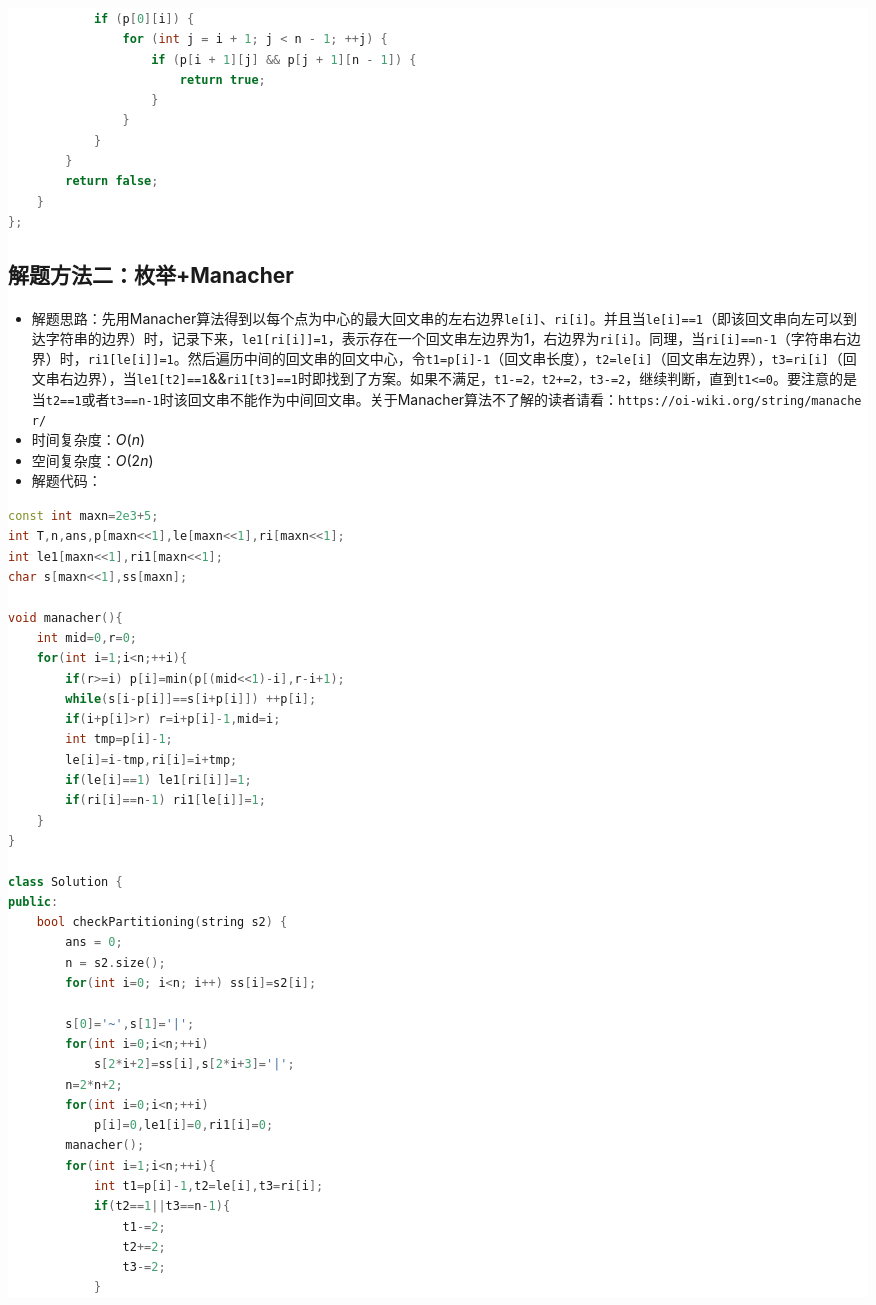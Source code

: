```cpp
			if (p[0][i]) {
				for (int j = i + 1; j < n - 1; ++j) {
					if (p[i + 1][j] && p[j + 1][n - 1]) {
						return true;
					}
				}
			}
		}
		return false;
	}
};
```

## 解题方法二：枚举+Manacher
- 解题思路：先用Manacher算法得到以每个点为中心的最大回文串的左右边界`le[i]`、`ri[i]`。并且当`le[i]==1`（即该回文串向左可以到达字符串的边界）时，记录下来，`le1[ri[i]]=1`，表示存在一个回文串左边界为1，右边界为`ri[i]`。同理，当`ri[i]==n-1`（字符串右边界）时，`ri1[le[i]]=1`。然后遍历中间的回文串的回文中心，令`t1=p[i]-1`（回文串长度），`t2=le[i]`（回文串左边界），`t3=ri[i]`（回文串右边界），当`le1[t2]==1`&&`ri1[t3]==1`时即找到了方案。如果不满足，`t1-=2，t2+=2，t3-=2`，继续判断，直到`t1<=0`。要注意的是当`t2==1`或者`t3==n-1`时该回文串不能作为中间回文串。关于Manacher算法不了解的读者请看：`https://oi-wiki.org/string/manacher/`
- 时间复杂度：$O(n)$
- 空间复杂度：$O(2n)$
- 解题代码：

```cpp
const int maxn=2e3+5;
int T,n,ans,p[maxn<<1],le[maxn<<1],ri[maxn<<1];
int le1[maxn<<1],ri1[maxn<<1];
char s[maxn<<1],ss[maxn];

void manacher(){
    int mid=0,r=0;
    for(int i=1;i<n;++i){
        if(r>=i) p[i]=min(p[(mid<<1)-i],r-i+1);
        while(s[i-p[i]]==s[i+p[i]]) ++p[i];
        if(i+p[i]>r) r=i+p[i]-1,mid=i;
        int tmp=p[i]-1;
        le[i]=i-tmp,ri[i]=i+tmp;
        if(le[i]==1) le1[ri[i]]=1;
        if(ri[i]==n-1) ri1[le[i]]=1;
    }
}

class Solution {
public:
    bool checkPartitioning(string s2) {
        ans = 0;
        n = s2.size();
        for(int i=0; i<n; i++) ss[i]=s2[i];
        
        s[0]='~',s[1]='|';
        for(int i=0;i<n;++i)
            s[2*i+2]=ss[i],s[2*i+3]='|';
        n=2*n+2;
        for(int i=0;i<n;++i)
            p[i]=0,le1[i]=0,ri1[i]=0;
        manacher();
        for(int i=1;i<n;++i){
            int t1=p[i]-1,t2=le[i],t3=ri[i];
            if(t2==1||t3==n-1){
                t1-=2;
                t2+=2;
                t3-=2;
            }
```